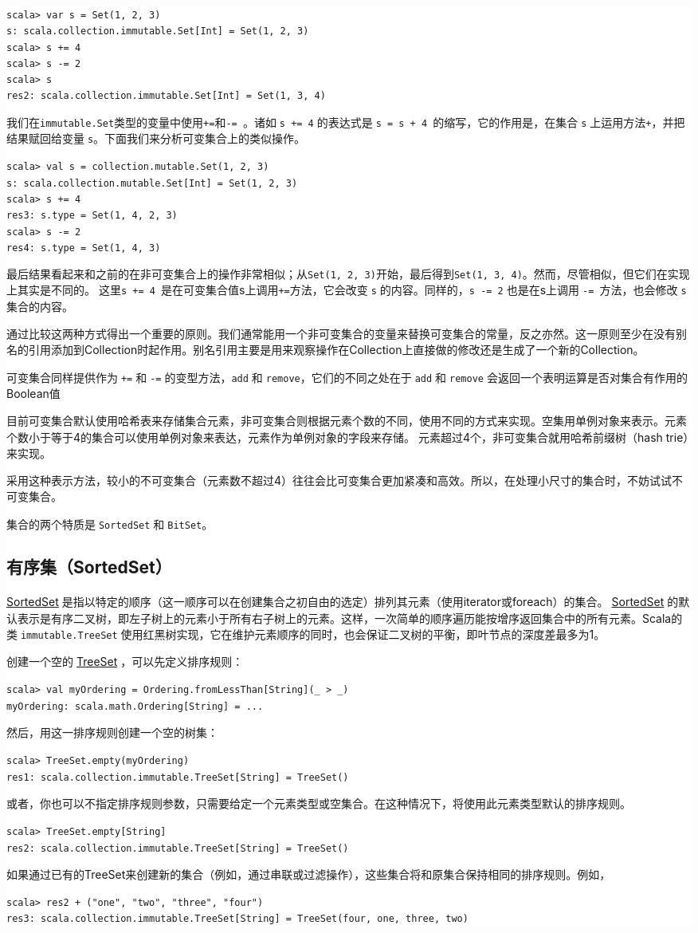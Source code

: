     scala> var s = Set(1, 2, 3)
    s: scala.collection.immutable.Set[Int] = Set(1, 2, 3)
    scala> s += 4
    scala> s -= 2
    scala> s
    res2: scala.collection.immutable.Set[Int] = Set(1, 3, 4)

我们在`immutable.Set`类型的变量中使用`+=`和`-= `。诸如 `s += 4` 的表达式是 `s = s + 4 `的缩写，它的作用是，在集合 `s` 上运用方法`+`，并把结果赋回给变量 `s`。下面我们来分析可变集合上的类似操作。

    scala> val s = collection.mutable.Set(1, 2, 3)
    s: scala.collection.mutable.Set[Int] = Set(1, 2, 3)
    scala> s += 4
    res3: s.type = Set(1, 4, 2, 3)
    scala> s -= 2
    res4: s.type = Set(1, 4, 3)

最后结果看起来和之前的在非可变集合上的操作非常相似；从`Set(1, 2, 3)`开始，最后得到`Set(1, 3, 4)`。然而，尽管相似，但它们在实现上其实是不同的。 这里`s += 4 `是在可变集合值s上调用`+=`方法，它会改变 `s` 的内容。同样的，`s -= 2` 也是在s上调用 `-= `方法，也会修改 `s` 集合的内容。

通过比较这两种方式得出一个重要的原则。我们通常能用一个非可变集合的变量来替换可变集合的常量，反之亦然。这一原则至少在没有别名的引用添加到Collection时起作用。别名引用主要是用来观察操作在Collection上直接做的修改还是生成了一个新的Collection。

可变集合同样提供作为 `+=` 和 `-=` 的变型方法，`add` 和 `remove`，它们的不同之处在于 `add` 和 `remove` 会返回一个表明运算是否对集合有作用的Boolean值

目前可变集合默认使用哈希表来存储集合元素，非可变集合则根据元素个数的不同，使用不同的方式来实现。空集用单例对象来表示。元素个数小于等于4的集合可以使用单例对象来表达，元素作为单例对象的字段来存储。 元素超过4个，非可变集合就用哈希前缀树（hash trie）来实现。

采用这种表示方法，较小的不可变集合（元素数不超过4）往往会比可变集合更加紧凑和高效。所以，在处理小尺寸的集合时，不妨试试不可变集合。

集合的两个特质是 `SortedSet` 和 `BitSet`。

## 有序集（SortedSet）

 [SortedSet](http://www.scala-lang.org/api/current/scala/collection/SortedSet.html) 是指以特定的顺序（这一顺序可以在创建集合之初自由的选定）排列其元素（使用iterator或foreach）的集合。 [SortedSet](http://www.scala-lang.org/api/current/scala/collection/SortedSet.html) 的默认表示是有序二叉树，即左子树上的元素小于所有右子树上的元素。这样，一次简单的顺序遍历能按增序返回集合中的所有元素。Scala的类 `immutable.TreeSet` 使用红黑树实现，它在维护元素顺序的同时，也会保证二叉树的平衡，即叶节点的深度差最多为1。

创建一个空的 [TreeSet](http://www.scala-lang.org/api/current/scala/collection/immutable/TreeSet.html) ，可以先定义排序规则：

    scala> val myOrdering = Ordering.fromLessThan[String](_ > _)
    myOrdering: scala.math.Ordering[String] = ...

然后，用这一排序规则创建一个空的树集：

    scala> TreeSet.empty(myOrdering)
    res1: scala.collection.immutable.TreeSet[String] = TreeSet()

或者，你也可以不指定排序规则参数，只需要给定一个元素类型或空集合。在这种情况下，将使用此元素类型默认的排序规则。

    scala> TreeSet.empty[String]
    res2: scala.collection.immutable.TreeSet[String] = TreeSet()

如果通过已有的TreeSet来创建新的集合（例如，通过串联或过滤操作），这些集合将和原集合保持相同的排序规则。例如，

    scala> res2 + ("one", "two", "three", "four")
    res3: scala.collection.immutable.TreeSet[String] = TreeSet(four, one, three, two)
